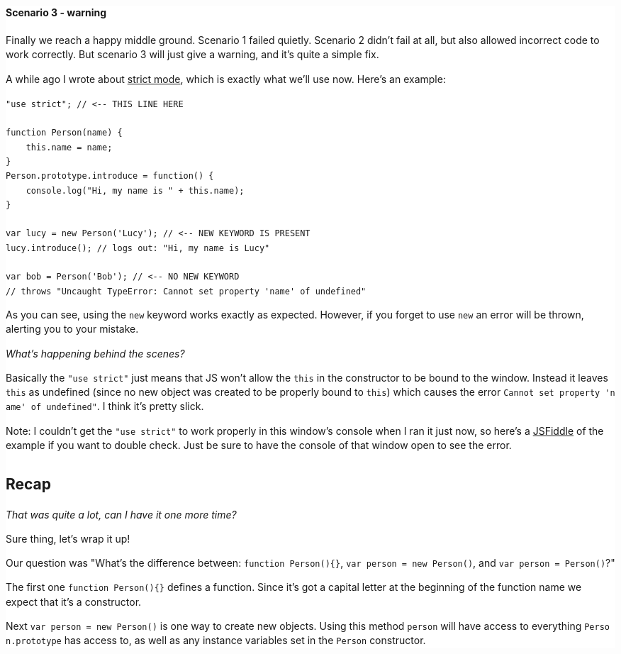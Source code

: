 #### Scenario 3 - warning

Finally we reach a happy middle ground. Scenario 1 failed quietly. Scenario 2 didn’t fail at all, but also allowed incorrect code to work correctly. But scenario 3 will just give a warning, and it’s quite a simple fix.

A while ago I wrote about [strict mode](/blog/2014/js-use-strict/), which is exactly what we’ll use now. Here’s an example:

```
"use strict"; // <-- THIS LINE HERE

function Person(name) {
    this.name = name;
}
Person.prototype.introduce = function() {
    console.log("Hi, my name is " + this.name);
}

var lucy = new Person('Lucy'); // <-- NEW KEYWORD IS PRESENT
lucy.introduce(); // logs out: "Hi, my name is Lucy"

var bob = Person('Bob'); // <-- NO NEW KEYWORD
// throws "Uncaught TypeError: Cannot set property 'name' of undefined"
```

As you can see, using the `new` keyword works exactly as expected. However, if you forget to use `new` an error will be thrown, alerting you to your mistake.

*What’s happening behind the scenes?*

Basically the `"use strict"` just means that JS won’t allow the `this` in the constructor to be bound to the window. Instead it leaves `this` as undefined (since no new object was created to be properly bound to `this`) which causes the error `Cannot set property 'name' of undefined"`. I think it’s pretty slick.

Note: I couldn’t get the `"use strict"` to work properly in this window’s console when I ran it just now, so here’s a [JSFiddle](https://jsfiddle.net/1nu5g2by/) of the example if you want to double check. Just be sure to have the console of that window open to see the error.

## Recap

*That was quite a lot, can I have it one more time?*

Sure thing, let’s wrap it up!

Our question was "What’s the difference between: `function Person(){}`, `var person = new Person()`, and `var person = Person()`?"

The first one `function Person(){}` defines a function. Since it’s got a capital letter at the beginning of the function name we expect that it’s a constructor.

Next `var person = new Person()` is one way to create new objects. Using this method `person` will have access to everything `Person.prototype` has access to, as well as any instance variables set in the `Person` constructor.
